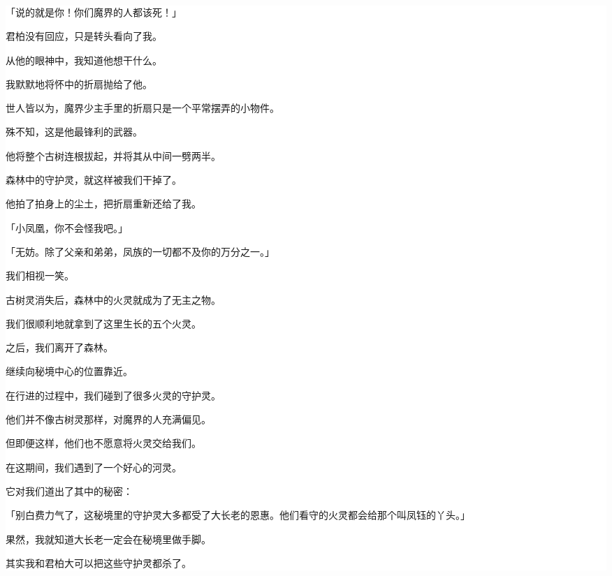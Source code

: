 
「说的就是你！你们魔界的人都该死！」


君柏没有回应，只是转头看向了我。


从他的眼神中，我知道他想干什么。


我默默地将怀中的折扇抛给了他。


世人皆以为，魔界少主手里的折扇只是一个平常摆弄的小物件。


殊不知，这是他最锋利的武器。


他将整个古树连根拔起，并将其从中间一劈两半。


森林中的守护灵，就这样被我们干掉了。


他拍了拍身上的尘土，把折扇重新还给了我。


「小凤凰，你不会怪我吧。」


「无妨。除了父亲和弟弟，凤族的一切都不及你的万分之一。」


我们相视一笑。


古树灵消失后，森林中的火灵就成为了无主之物。


我们很顺利地就拿到了这里生长的五个火灵。


之后，我们离开了森林。


继续向秘境中心的位置靠近。


在行进的过程中，我们碰到了很多火灵的守护灵。


他们并不像古树灵那样，对魔界的人充满偏见。


但即便这样，他们也不愿意将火灵交给我们。


在这期间，我们遇到了一个好心的河灵。


它对我们道出了其中的秘密：


「别白费力气了，这秘境里的守护灵大多都受了大长老的恩惠。他们看守的火灵都会给那个叫凤钰的丫头。」


果然，我就知道大长老一定会在秘境里做手脚。


其实我和君柏大可以把这些守护灵都杀了。

